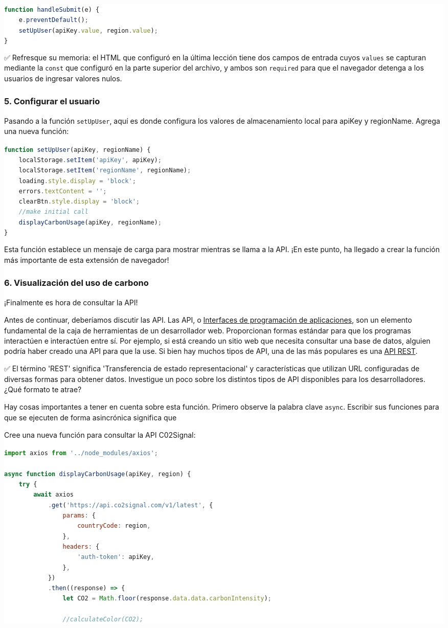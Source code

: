 ```JavaScript
function handleSubmit(e) {
	e.preventDefault();
	setUpUser(apiKey.value, region.value);
}
```
✅ Refresque su memoria: el HTML que configuró en la última lección tiene dos campos de entrada cuyos `values` se capturan mediante la `const` que configuró en la parte superior del archivo, y ambos son `required` para que el navegador detenga a los usuarios de ingresar valores nulos.

### 5. Configurar el usuario

Pasando a la función `setUpUser`, aquí es donde configura los valores de almacenamiento local para apiKey y regionName. Agrega una nueva función:

```JavaScript
function setUpUser(apiKey, regionName) {
	localStorage.setItem('apiKey', apiKey);
	localStorage.setItem('regionName', regionName);
	loading.style.display = 'block';
	errors.textContent = '';
	clearBtn.style.display = 'block';
	//make initial call
	displayCarbonUsage(apiKey, regionName);
}
```
Esta función establece un mensaje de carga para mostrar mientras se llama a la API. ¡En este punto, ha llegado a crear la función más importante de esta extensión de navegador!

### 6. Visualización del uso de carbono

¡Finalmente es hora de consultar la API!

Antes de continuar, deberíamos discutir las API. Las API, o [Interfaces de programación de aplicaciones](https://www.webopedia.com/TERM/A/API.html), son un elemento fundamental de la caja de herramientas de un desarrollador web. Proporcionan formas estándar para que los programas interactúen e interactúen entre sí. Por ejemplo, si está creando un sitio web que necesita consultar una base de datos, alguien podría haber creado una API para que la use. Si bien hay muchos tipos de API, una de las más populares es una [API REST](https://www.smashingmagazine.com/2018/01/understanding-using-rest-api/).

✅ El término 'REST' significa 'Transferencia de estado representacional' y características que utilizan URL configuradas de diversas formas para obtener datos. Investigue un poco sobre los distintos tipos de API disponibles para los desarrolladores. ¿Qué formato te atrae?

Hay cosas importantes a tener en cuenta sobre esta función. Primero observe la palabra clave `async`. Escribir sus funciones para que se ejecuten de forma asincrónica significa que

Cree una nueva función para consultar la API C02Signal:

```JavaScript
import axios from '../node_modules/axios';

async function displayCarbonUsage(apiKey, region) {
	try {
		await axios
			.get('https://api.co2signal.com/v1/latest', {
				params: {
					countryCode: region,
				},
				headers: {
					'auth-token': apiKey,
				},
			})
			.then((response) => {
				let CO2 = Math.floor(response.data.data.carbonIntensity);

				//calculateColor(CO2);
```